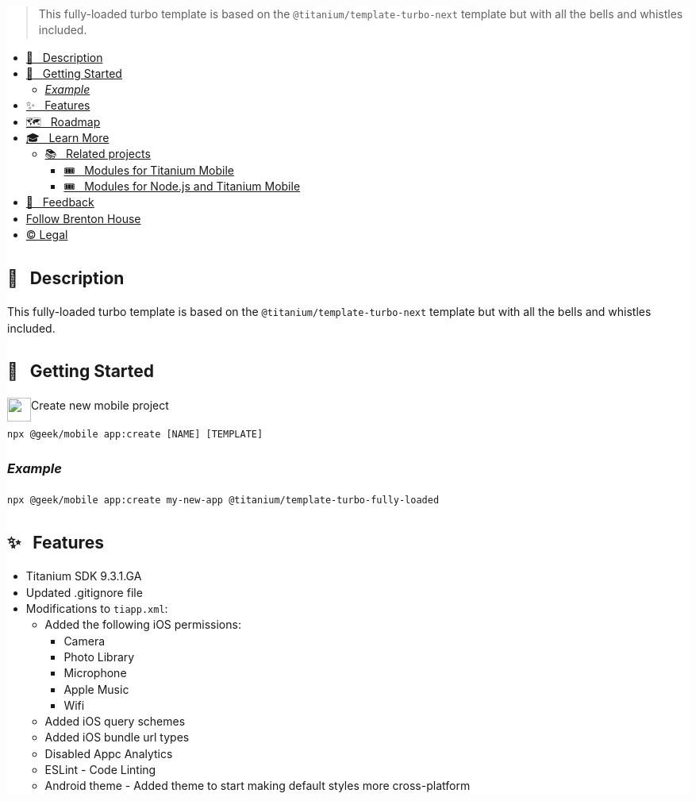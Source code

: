 > This fully-loaded turbo template is based on the `@titanium/template-turbo-next` template but with all the bells and whistles included.

* [📓   &nbsp; Description](#----description)
* [🚀   &nbsp; Getting Started](#----getting-started)
	* [*Example*](#example)
* [✨   &nbsp;  Features](#-----features)
* [🗺️   &nbsp;  Roadmap](#️-----roadmap)
* [🎓  &nbsp;  Learn More](#----learn-more)
	* [📚  &nbsp;  Related projects](#----related-projects)
		* [🎟️  &nbsp; Modules for Titanium Mobile](#️---modules-for-titanium-mobile)
		* [🎟️  &nbsp; Modules for Node.js and Titanium Mobile](#️---modules-for-nodejs-and-titanium-mobile)
* [📣  &nbsp; Feedback](#---feedback)
* [Follow Brenton House](#follow-brenton-house)
* [©️ Legal](#️-legal)

## 📓   &nbsp; Description

This fully-loaded turbo template is based on the `@titanium/template-turbo-next` template but with all the bells and whistles included.


## 🚀   &nbsp; Getting Started

<image align="left" src="https://cdn.secure-api.org/images/01_circled_100.png" height="30" width="30" />

Create new mobile project

```
npx @geek/mobile app:create [NAME] [TEMPLATE]
```

### *Example*

```
npx @geek/mobile app:create my-new-app @titanium/template-turbo-fully-loaded
```


## ✨   &nbsp;  Features

* Titanium SDK 9.3.1.GA
* Updated .gitignore file
* Modifications to `tiapp.xml`:
  * Added the following iOS permissions:
    * Camera
    * Photo Library
    * Microphone
    * Apple Music
    * Wifi
  * Added iOS query schemes
  * Added iOS bundle url types
  * Disabled Appc Analytics
  * ESLint - Code Linting
  * Android theme - Added theme to start making default styles more cross-platform
  

[//]: # (header-start)
[//]: # (header-end)